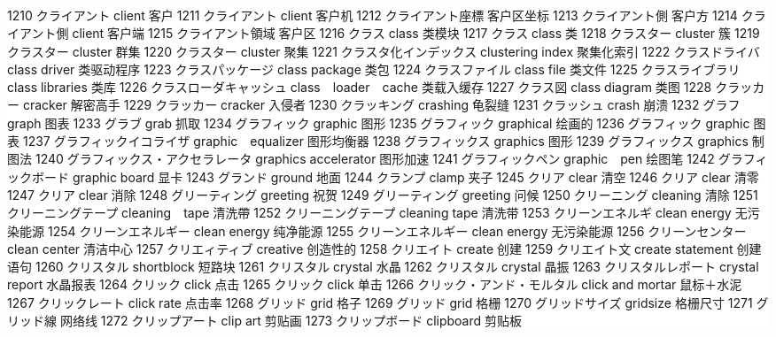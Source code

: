 1210       クライアント       client       客户
1211       クライアント       client       客户机
1212       クライアント座標              客户区坐标
1213       クライアント側              客户方
1214       クライアント側       client       客户端
1215       クライアント領域              客户区
1216       クラス       class       类模块
1217       クラス       class       类
1218       クラスター       cluster       簇
1219       クラスター       cluster       群集
1220       クラスター       cluster       聚集
1221       クラスタ化インデックス       clustering index       聚集化索引
1222       クラスドライバ       class driver       类驱动程序
1223       クラスパッケージ       class package       类包
1224       クラスファイル       class file       类文件
1225       クラスライブラリ       class libraries       类库
1226       クラスローダキャッシュ       class　loader　cache       类载入缓存
1227       クラス図       class diagram       类图
1228       クラッカー       cracker       解密高手
1229       クラッカー       cracker       入侵者
1230       クラッキング       crashing       龟裂缝
1231       クラッシュ       crash       崩溃
1232       グラフ       graph       图表
1233       グラブ       grab       抓取
1234       グラフィック       graphic       图形
1235       グラフィック       graphical       绘画的
1236       グラフィック       graphic       图表
1237       グラフィックイコライザ       graphic　equalizer       图形均衡器
1238       グラフィックス       graphics       图形
1239       グラフィックス       graphics       制图法
1240       グラフィックス・アクセラレータ       graphics accelerator       图形加速
1241       グラフィックペン       graphic　pen       绘图笔
1242       グラフィックボード       graphic board       显卡
1243       グランド       ground       地面
1244       クランプ       clamp       夹子
1245       クリア       clear       清空
1246       クリア       clear       清零
1247       クリア       clear       消除
1248       グリーティング       greeting       祝贺
1249       グリーティング       greeting       问候
1250       クリーニング       cleaning       清除
1251       クリーニングテープ       cleaning　tape       清洗帶
1252       クリーニングテープ       cleaning tape       清洗带
1253       クリーンエネルギ       clean energy       无污染能源
1254       クリーンエネルギー       clean energy       纯净能源
1255       クリーンエネルギー       clean energy       无污染能源
1256       クリーンセンター       clean center       清洁中心
1257       クリエィティブ       creative       创造性的
1258       クリエイト       create       创建
1259       クリエイト文       create statement       创建语句
1260       クリスタル       shortblock       短路块
1261       クリスタル       crystal       水晶
1262       クリスタル       crystal       晶振
1263       クリスタルレポート       crystal report       水晶报表
1264       クリック       click       点击
1265       クリック       click       单击
1266       クリック・アンド・モルタル       click and mortar       鼠标＋水泥
1267       クリックレート       click rate       点击率
1268       グリッド       grid       格子
1269       グリッド       grid       格栅
1270       グリッドサイズ       gridsize       格栅尺寸
1271       グリッド線              网络线
1272       クリップアート       clip art       剪贴画
1273       クリップボード       clipboard       剪贴板